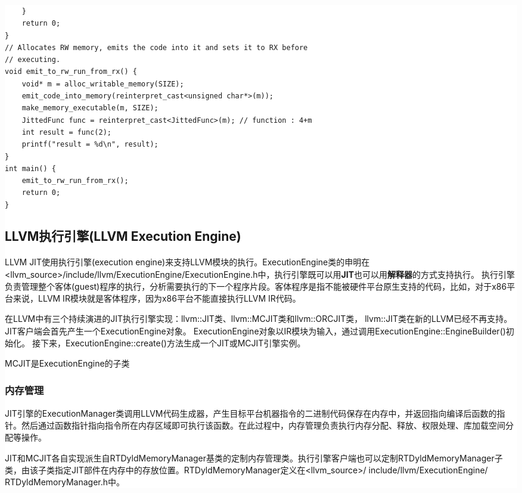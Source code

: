 ```
    }
    return 0;
}
// Allocates RW memory, emits the code into it and sets it to RX before
// executing.
void emit_to_rw_run_from_rx() {
    void* m = alloc_writable_memory(SIZE);
    emit_code_into_memory(reinterpret_cast<unsigned char*>(m));
    make_memory_executable(m, SIZE);
    JittedFunc func = reinterpret_cast<JittedFunc>(m); // function : 4+m
    int result = func(2);
    printf("result = %d\n", result);
}
int main() {
    emit_to_rw_run_from_rx();
    return 0;
}
```












## LLVM执行引擎(LLVM Execution Engine)
LLVM JIT使用执行引擎(execution engine)来支持LLVM模块的执行。ExecutionEngine类的申明在<llvm_source>/include/llvm/ExecutionEngine/ExecutionEngine.h中，执行引擎既可以用**JIT**也可以用**解释器**的方式支持执行。
执行引擎负责管理整个客体(guest)程序的执行，分析需要执行的下一个程序片段。客体程序是指不能被硬件平台原生支持的代码，比如，对于x86平台来说，LLVM IR模块就是客体程序，因为x86平台不能直接执行LLVM IR代码。




在LLVM中有三个持续演进的JIT执行引擎实现：llvm::JIT类、llvm::MCJIT类和llvm::ORCJIT类，
llvm::JIT类在新的LLVM已经不再支持。JIT客户端会首先产生一个ExecutionEngine对象。
ExecutionEngine对象以IR模块为输入，通过调用ExecutionEngine::EngineBuilder()初始化。
接下来，ExecutionEngine::create()方法生成一个JIT或MCJIT引擎实例。


MCJIT是ExecutionEngine的子类


### 内存管理
JIT引擎的ExecutionManager类调用LLVM代码生成器，产生目标平台机器指令的二进制代码保存在内存中，并返回指向编译后函数的指针。然后通过函数指针指向指令所在内存区域即可执行该函数。在此过程中，内存管理负责执行内存分配、释放、权限处理、库加载空间分配等操作。




JIT和MCJIT各自实现派生自RTDyldMemoryManager基类的定制内存管理类。执行引擎客户端也可以定制RTDyldMemoryManager子类，由该子类指定JIT部件在内存中的存放位置。RTDyldMemoryManager定义在<llvm_source>/ include/llvm/ExecutionEngine/ RTDyldMemoryManager.h中。



